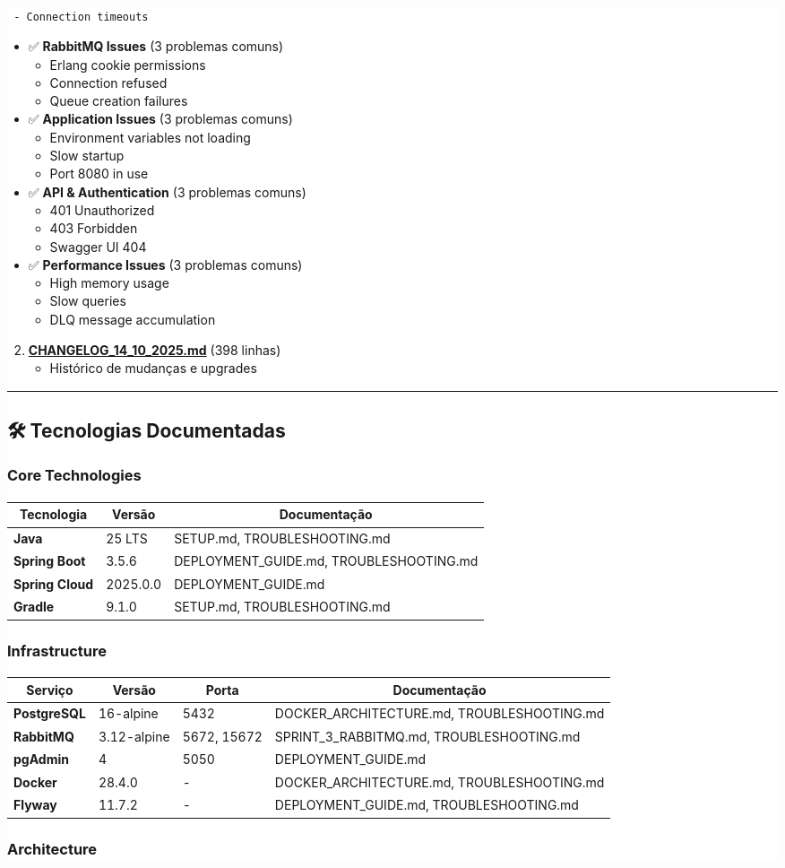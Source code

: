      - Connection timeouts
   - ✅ **RabbitMQ Issues** (3 problemas comuns)
     - Erlang cookie permissions
     - Connection refused
     - Queue creation failures
   - ✅ **Application Issues** (3 problemas comuns)
     - Environment variables not loading
     - Slow startup
     - Port 8080 in use
   - ✅ **API & Authentication** (3 problemas comuns)
     - 401 Unauthorized
     - 403 Forbidden
     - Swagger UI 404
   - ✅ **Performance Issues** (3 problemas comuns)
     - High memory usage
     - Slow queries
     - DLQ message accumulation

2. **[CHANGELOG_14_10_2025.md](CHANGELOG_14_10_2025.md)** (398 linhas)
   - Histórico de mudanças e upgrades

---

## 🛠️ Tecnologias Documentadas

### Core Technologies

| Tecnologia | Versão | Documentação |
|------------|--------|--------------|
| **Java** | 25 LTS | SETUP.md, TROUBLESHOOTING.md |
| **Spring Boot** | 3.5.6 | DEPLOYMENT_GUIDE.md, TROUBLESHOOTING.md |
| **Spring Cloud** | 2025.0.0 | DEPLOYMENT_GUIDE.md |
| **Gradle** | 9.1.0 | SETUP.md, TROUBLESHOOTING.md |

### Infrastructure

| Serviço | Versão | Porta | Documentação |
|---------|--------|-------|--------------|
| **PostgreSQL** | 16-alpine | 5432 | DOCKER_ARCHITECTURE.md, TROUBLESHOOTING.md |
| **RabbitMQ** | 3.12-alpine | 5672, 15672 | SPRINT_3_RABBITMQ.md, TROUBLESHOOTING.md |
| **pgAdmin** | 4 | 5050 | DEPLOYMENT_GUIDE.md |
| **Docker** | 28.4.0 | - | DOCKER_ARCHITECTURE.md, TROUBLESHOOTING.md |
| **Flyway** | 11.7.2 | - | DEPLOYMENT_GUIDE.md, TROUBLESHOOTING.md |

### Architecture
